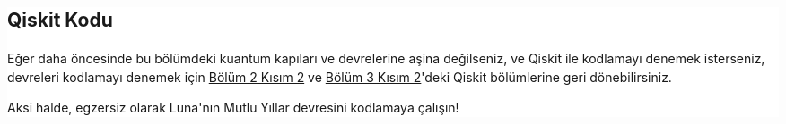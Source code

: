 
## Qiskit Kodu

Eğer daha öncesinde bu bölümdeki kuantum kapıları ve devrelerine aşina değilseniz, ve Qiskit ile kodlamayı denemek isterseniz, devreleri kodlamayı denemek için [Bölüm 2 Kısım 2](https://quantum-kittens.github.io/posts/CHAPTER-2-Part-2-Qubits-Superposition-and-Measurements/) ve [Bölüm 3 Kısım 2](https://quantum-kittens.github.io/posts/CHAPTER-3-Part-2-Multiple-Qubits-Entanglement-and-Bell-States/)'deki Qiskit bölümlerine geri dönebilirsiniz. 

Aksi halde, egzersiz olarak Luna'nın Mutlu Yıllar devresini kodlamaya çalışın!
